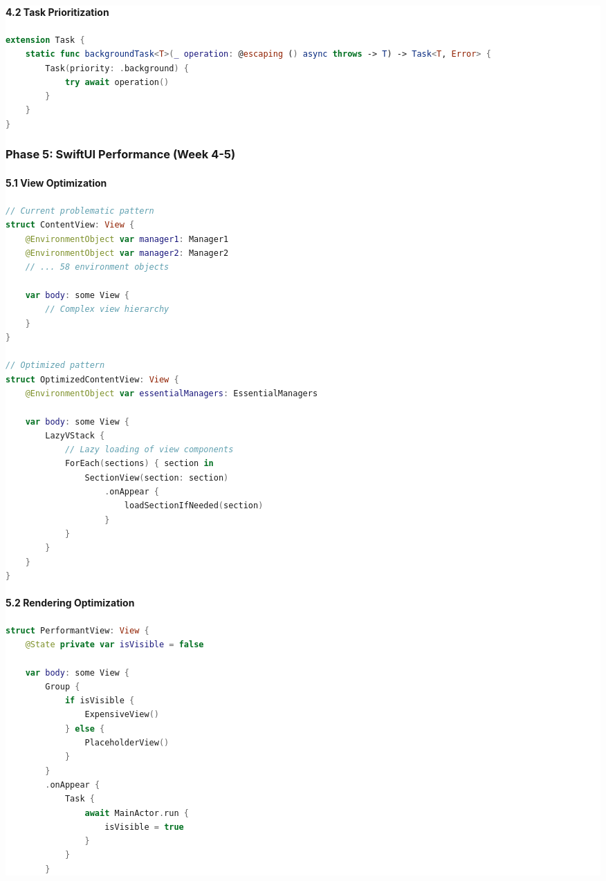 #### 4.2 Task Prioritization
```swift
extension Task {
    static func backgroundTask<T>(_ operation: @escaping () async throws -> T) -> Task<T, Error> {
        Task(priority: .background) {
            try await operation()
        }
    }
}
```

### Phase 5: SwiftUI Performance (Week 4-5)

#### 5.1 View Optimization
```swift
// Current problematic pattern
struct ContentView: View {
    @EnvironmentObject var manager1: Manager1
    @EnvironmentObject var manager2: Manager2
    // ... 58 environment objects
    
    var body: some View {
        // Complex view hierarchy
    }
}

// Optimized pattern
struct OptimizedContentView: View {
    @EnvironmentObject var essentialManagers: EssentialManagers
    
    var body: some View {
        LazyVStack {
            // Lazy loading of view components
            ForEach(sections) { section in
                SectionView(section: section)
                    .onAppear {
                        loadSectionIfNeeded(section)
                    }
            }
        }
    }
}
```

#### 5.2 Rendering Optimization
```swift
struct PerformantView: View {
    @State private var isVisible = false
    
    var body: some View {
        Group {
            if isVisible {
                ExpensiveView()
            } else {
                PlaceholderView()
            }
        }
        .onAppear {
            Task {
                await MainActor.run {
                    isVisible = true
                }
            }
        }
```